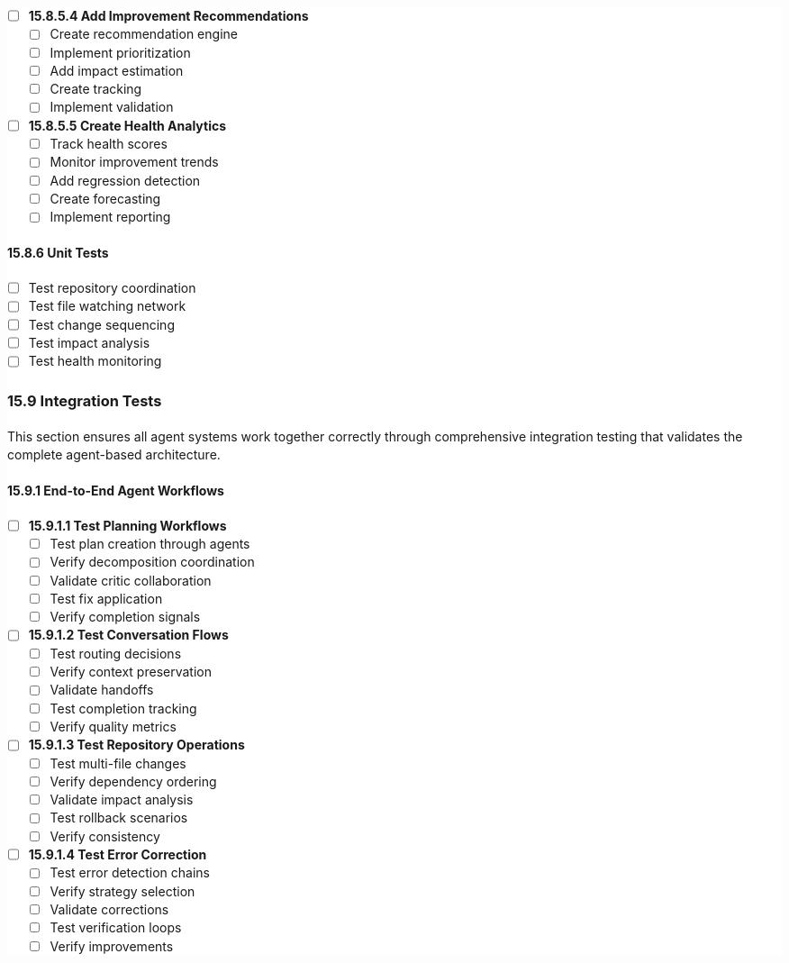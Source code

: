 - [ ] **15.8.5.4 Add Improvement Recommendations**
  - [ ] Create recommendation engine
  - [ ] Implement prioritization
  - [ ] Add impact estimation
  - [ ] Create tracking
  - [ ] Implement validation

- [ ] **15.8.5.5 Create Health Analytics**
  - [ ] Track health scores
  - [ ] Monitor improvement trends
  - [ ] Add regression detection
  - [ ] Create forecasting
  - [ ] Implement reporting

#### 15.8.6 Unit Tests
- [ ] Test repository coordination
- [ ] Test file watching network
- [ ] Test change sequencing
- [ ] Test impact analysis
- [ ] Test health monitoring

### 15.9 Integration Tests

This section ensures all agent systems work together correctly through comprehensive integration testing that validates the complete agent-based architecture.

#### 15.9.1 End-to-End Agent Workflows
- [ ] **15.9.1.1 Test Planning Workflows**
  - [ ] Test plan creation through agents
  - [ ] Verify decomposition coordination
  - [ ] Validate critic collaboration
  - [ ] Test fix application
  - [ ] Verify completion signals

- [ ] **15.9.1.2 Test Conversation Flows**
  - [ ] Test routing decisions
  - [ ] Verify context preservation
  - [ ] Validate handoffs
  - [ ] Test completion tracking
  - [ ] Verify quality metrics

- [ ] **15.9.1.3 Test Repository Operations**
  - [ ] Test multi-file changes
  - [ ] Verify dependency ordering
  - [ ] Validate impact analysis
  - [ ] Test rollback scenarios
  - [ ] Verify consistency

- [ ] **15.9.1.4 Test Error Correction**
  - [ ] Test error detection chains
  - [ ] Verify strategy selection
  - [ ] Validate corrections
  - [ ] Test verification loops
  - [ ] Verify improvements
